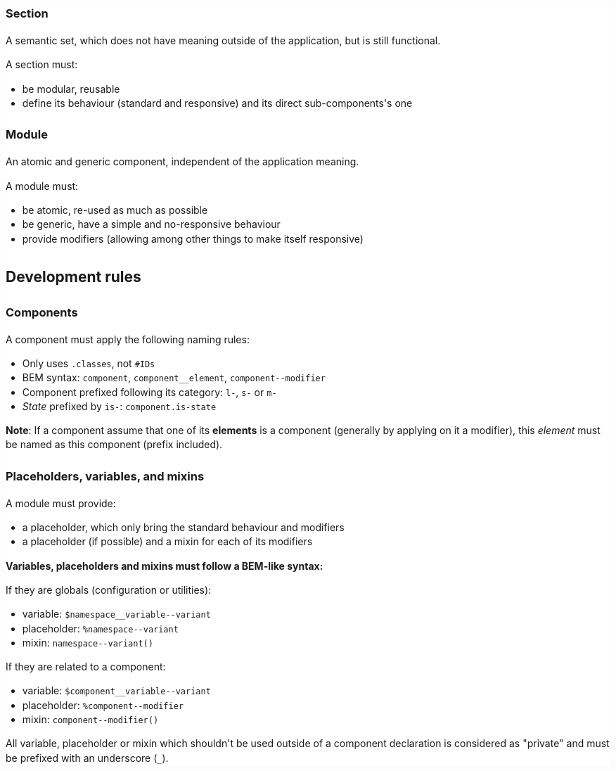 ### Section

A semantic set, which does not have meaning outside of the application, but is still functional.

A section must:

- be modular, reusable
- define its behaviour (standard and responsive) and its direct sub-components's one

### Module

An atomic and generic component, independent of the application meaning.

A module must:
- be atomic, re-used as much as possible
- be generic, have a simple and no-responsive behaviour
- provide modifiers (allowing among other things to make itself responsive)


## Development rules

### Components

A component must apply the following naming rules:

- Only uses `.classes`, not `#IDs`
- BEM syntax: `component`, `component__element`, `component--modifier`
- Component prefixed following its category: `l-`, `s-` or `m-`
- *State* prefixed by `is-`: `component.is-state`

**Note**:
If a component assume that one of its **elements** is a component (generally by applying on it a
modifier), this *element* must be named as this component (prefix included).


### Placeholders, variables, and mixins

A module must provide:
- a placeholder, which only bring the standard behaviour and modifiers
- a placeholder (if possible) and a mixin for each of its modifiers

**Variables, placeholders and mixins must follow a BEM-like syntax:**

If they are globals (configuration or utilities):
- variable: `$namespace__variable--variant`
- placeholder: `%namespace--variant`
- mixin: `namespace--variant()`

If they are related to a component:
- variable: `$component__variable--variant`
- placeholder: `%component--modifier`
- mixin: `component--modifier()`

All variable, placeholder or mixin which shouldn't be used outside of a component declaration is
considered as "private" and must be prefixed with an underscore (`_`).
